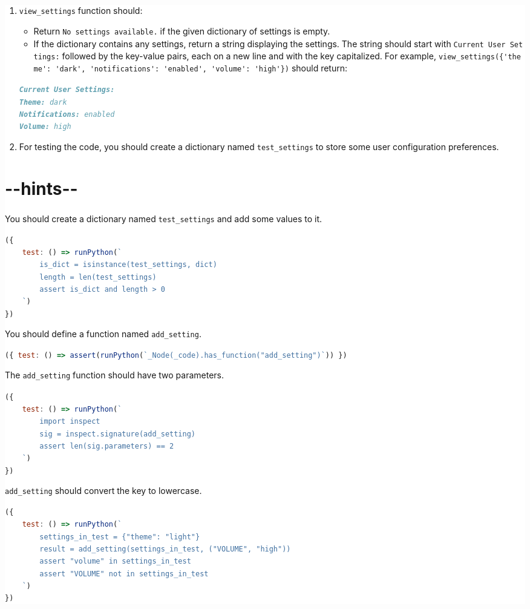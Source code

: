 1. `view_settings` function should:

   - Return `No settings available.` if the given dictionary of settings is empty.
   - If the dictionary contains any settings, return a string displaying the settings. The string should start with `Current User Settings:` followed by the key-value pairs, each on a new line and with the key capitalized. For example, `view_settings({'theme': 'dark', 'notifications': 'enabled', 'volume': 'high'})` should return:

   ```md
   Current User Settings:
   Theme: dark
   Notifications: enabled
   Volume: high

   ```

1. For testing the code, you should create a dictionary named `test_settings` to store some user configuration preferences.

# --hints--

You should create a dictionary named `test_settings` and add some values to it.

```js
({
    test: () => runPython(`
        is_dict = isinstance(test_settings, dict)
        length = len(test_settings)
        assert is_dict and length > 0
    `)
})
```

You should define a function named `add_setting`.

```js
({ test: () => assert(runPython(`_Node(_code).has_function("add_setting")`)) })
```

The `add_setting` function should have two parameters.

```js
({
    test: () => runPython(`
        import inspect
        sig = inspect.signature(add_setting)
        assert len(sig.parameters) == 2
    `)
})
```

`add_setting` should convert the key to lowercase.

```js
({
    test: () => runPython(`
        settings_in_test = {"theme": "light"}
        result = add_setting(settings_in_test, ("VOLUME", "high"))
        assert "volume" in settings_in_test
        assert "VOLUME" not in settings_in_test
    `)
})
```
